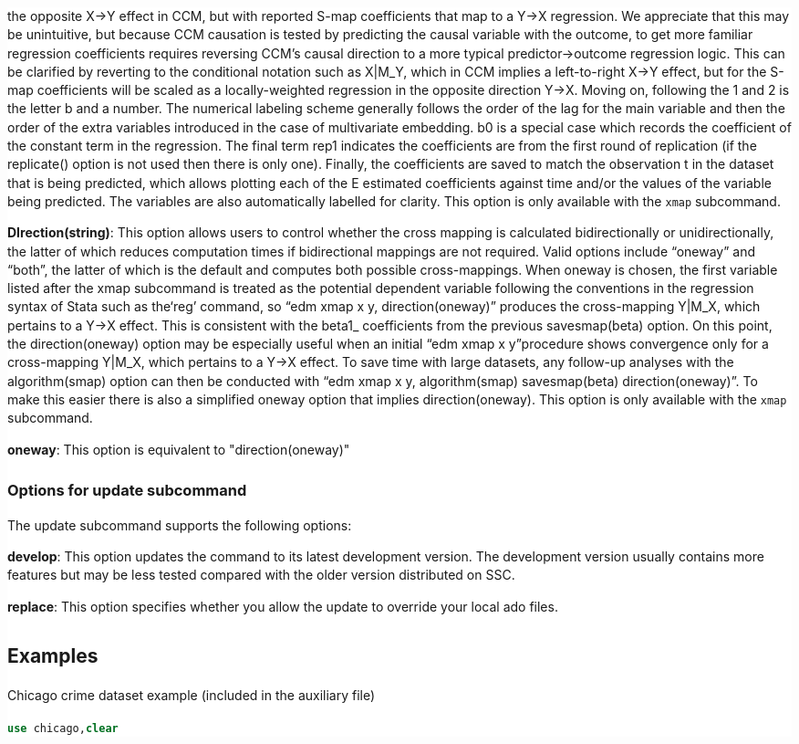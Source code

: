 the opposite X→Y effect in CCM, but with reported S-map coefficients that map to a Y→X regression.
We appreciate that this may be unintuitive, but because CCM causation is tested by predicting the
causal variable with the outcome, to get more familiar regression coefficients requires reversing
CCM’s causal direction to a more typical predictor→outcome regression logic. This can be clarified
by reverting to the conditional notation such as X|M_Y, which in CCM implies a left-to-right X→Y
effect, but for the S-map coefficients will be scaled as a locally-weighted regression in the
opposite direction Y→X. Moving on, following the 1 and 2 is the letter b and a number. The numerical
labeling scheme generally follows the order of the lag for the main variable and then the order of
the extra variables introduced in the case of multivariate embedding. b0 is a special case which
records the coefficient of the constant term in the regression. The final term rep1 indicates the
coefficients are from the first round of replication (if the replicate() option is not used then
there is only one). Finally, the coefficients are saved to match the observation t in the dataset
that is being predicted, which allows plotting each of the E estimated coefficients against time
and/or the values of the variable being predicted. The variables are also automatically labelled for
clarity. This option is only available with the `xmap` subcommand.

**DIrection(string)**: This option allows users to control whether the cross mapping is
calculated bidirectionally or unidirectionally, the latter of which reduces computation times if
bidirectional mappings are not required. Valid options include “oneway” and “both”, the latter of
which is the default and computes both possible cross-mappings. When oneway is chosen, the first
variable listed after the xmap subcommand is treated as the potential dependent variable following
the conventions in the regression syntax of Stata such as the‘reg’ command, so “edm xmap x y,
direction(oneway)” produces the cross-mapping Y|M_X, which pertains to a Y→X effect. This is
consistent with the beta1_ coefficients from the previous savesmap(beta) option. On this point, the
direction(oneway) option may be especially useful when an initial “edm xmap x y”procedure shows
convergence only for a cross-mapping Y|M_X, which pertains to a Y→X effect. To save time with large
datasets, any follow-up analyses with the algorithm(smap) option can then be conducted with “edm
xmap x y, algorithm(smap) savesmap(beta) direction(oneway)”.  To make this easier there is also a
simplified oneway option that implies direction(oneway). This option is only available with the
`xmap` subcommand.

**oneway**: This option is equivalent to "direction(oneway)"

### Options for update subcommand

The update subcommand supports the following options:

**develop**: This option updates the command to its latest development version. The
development version usually contains more features but may be less tested compared with the older
version distributed on SSC. 

**replace**: This option specifies whether you allow the update to override your local ado
files.


## Examples

Chicago crime dataset example (included in the auxiliary file) 

```stata
use chicago,clear
```
